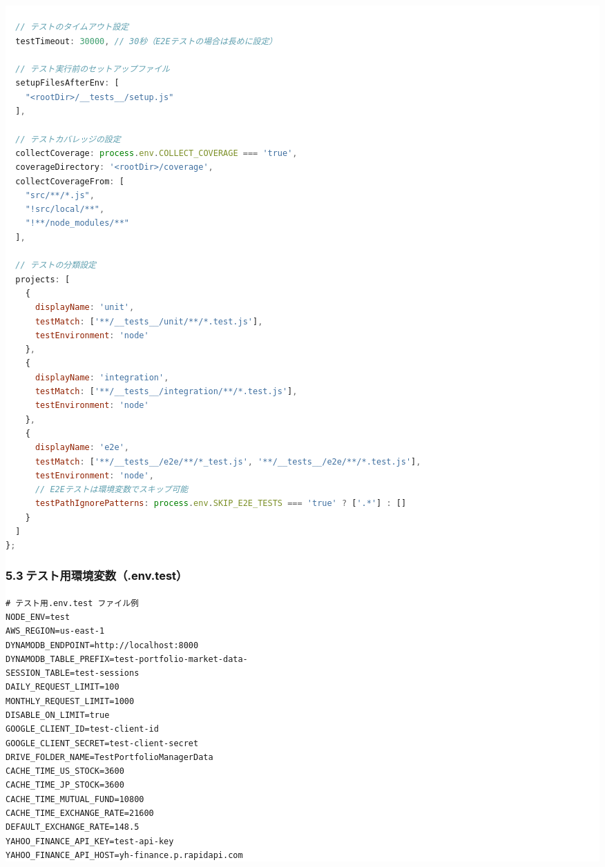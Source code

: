 ```javascript
  
  // テストのタイムアウト設定
  testTimeout: 30000, // 30秒（E2Eテストの場合は長めに設定）
  
  // テスト実行前のセットアップファイル
  setupFilesAfterEnv: [
    "<rootDir>/__tests__/setup.js"
  ],
  
  // テストカバレッジの設定
  collectCoverage: process.env.COLLECT_COVERAGE === 'true',
  coverageDirectory: '<rootDir>/coverage',
  collectCoverageFrom: [
    "src/**/*.js",
    "!src/local/**",
    "!**/node_modules/**"
  ],
  
  // テストの分類設定
  projects: [
    {
      displayName: 'unit',
      testMatch: ['**/__tests__/unit/**/*.test.js'],
      testEnvironment: 'node'
    },
    {
      displayName: 'integration',
      testMatch: ['**/__tests__/integration/**/*.test.js'],
      testEnvironment: 'node'
    },
    {
      displayName: 'e2e',
      testMatch: ['**/__tests__/e2e/**/*_test.js', '**/__tests__/e2e/**/*.test.js'],
      testEnvironment: 'node',
      // E2Eテストは環境変数でスキップ可能
      testPathIgnorePatterns: process.env.SKIP_E2E_TESTS === 'true' ? ['.*'] : []
    }
  ]
};
```

### 5.3 テスト用環境変数（.env.test）

```
# テスト用.env.test ファイル例
NODE_ENV=test
AWS_REGION=us-east-1
DYNAMODB_ENDPOINT=http://localhost:8000
DYNAMODB_TABLE_PREFIX=test-portfolio-market-data-
SESSION_TABLE=test-sessions
DAILY_REQUEST_LIMIT=100
MONTHLY_REQUEST_LIMIT=1000
DISABLE_ON_LIMIT=true
GOOGLE_CLIENT_ID=test-client-id
GOOGLE_CLIENT_SECRET=test-client-secret
DRIVE_FOLDER_NAME=TestPortfolioManagerData
CACHE_TIME_US_STOCK=3600
CACHE_TIME_JP_STOCK=3600
CACHE_TIME_MUTUAL_FUND=10800
CACHE_TIME_EXCHANGE_RATE=21600
DEFAULT_EXCHANGE_RATE=148.5
YAHOO_FINANCE_API_KEY=test-api-key
YAHOO_FINANCE_API_HOST=yh-finance.p.rapidapi.com
```